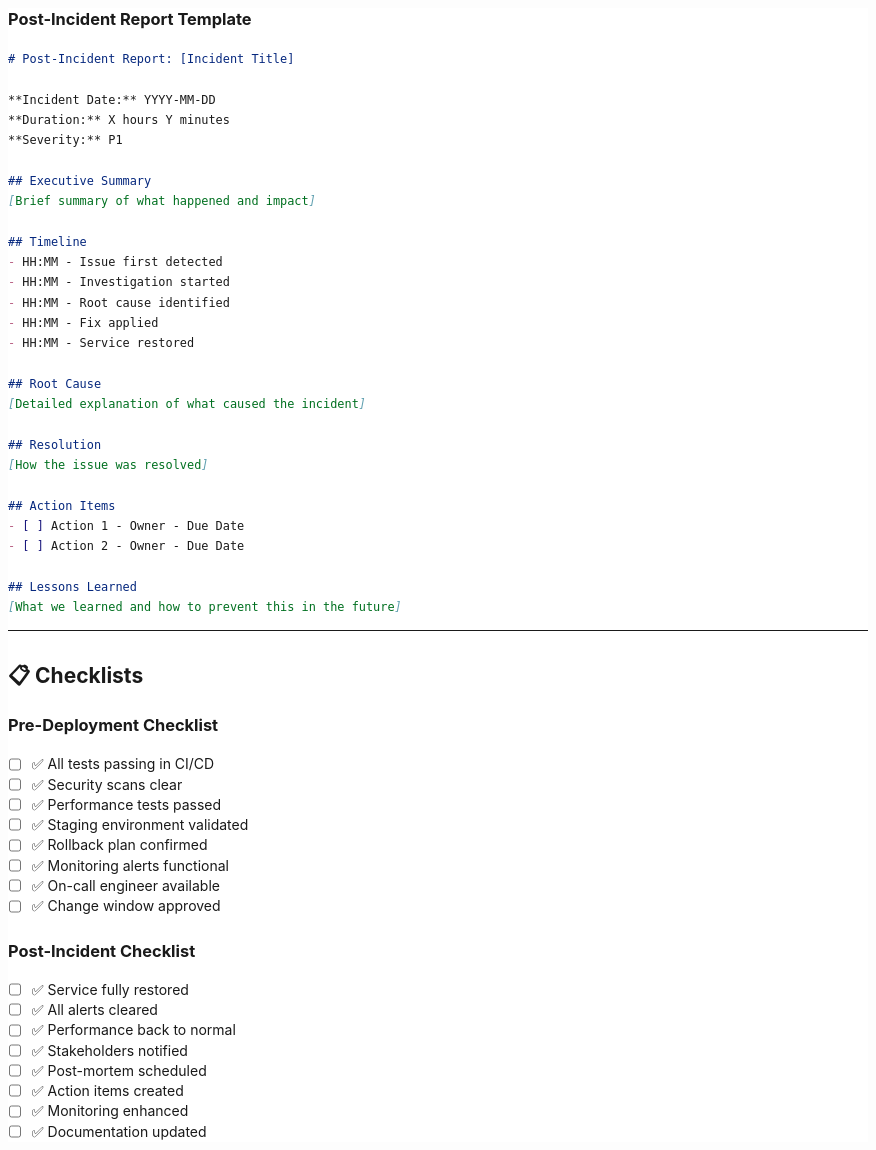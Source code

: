 ### Post-Incident Report Template

```markdown
# Post-Incident Report: [Incident Title]

**Incident Date:** YYYY-MM-DD  
**Duration:** X hours Y minutes  
**Severity:** P1  

## Executive Summary
[Brief summary of what happened and impact]

## Timeline
- HH:MM - Issue first detected
- HH:MM - Investigation started  
- HH:MM - Root cause identified
- HH:MM - Fix applied
- HH:MM - Service restored

## Root Cause
[Detailed explanation of what caused the incident]

## Resolution
[How the issue was resolved]

## Action Items
- [ ] Action 1 - Owner - Due Date
- [ ] Action 2 - Owner - Due Date

## Lessons Learned
[What we learned and how to prevent this in the future]
```

---

## 📋 Checklists

### Pre-Deployment Checklist

- [ ] ✅ All tests passing in CI/CD
- [ ] ✅ Security scans clear  
- [ ] ✅ Performance tests passed
- [ ] ✅ Staging environment validated
- [ ] ✅ Rollback plan confirmed
- [ ] ✅ Monitoring alerts functional
- [ ] ✅ On-call engineer available
- [ ] ✅ Change window approved

### Post-Incident Checklist

- [ ] ✅ Service fully restored
- [ ] ✅ All alerts cleared
- [ ] ✅ Performance back to normal
- [ ] ✅ Stakeholders notified
- [ ] ✅ Post-mortem scheduled  
- [ ] ✅ Action items created
- [ ] ✅ Monitoring enhanced
- [ ] ✅ Documentation updated
